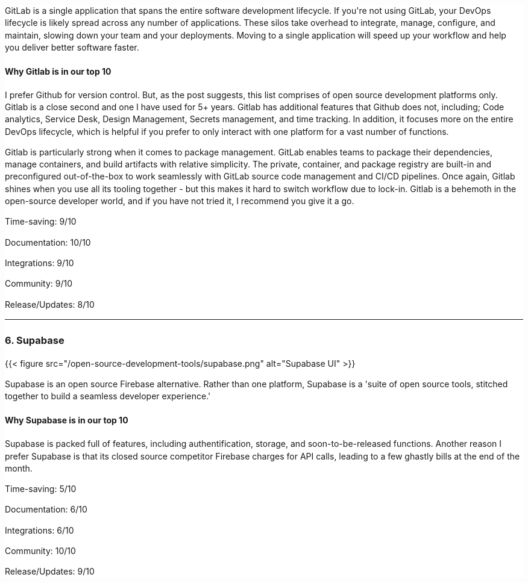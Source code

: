 GitLab is a single application that spans the entire software development lifecycle. If you're not using GitLab, your DevOps lifecycle is likely spread across any number of applications. These silos take overhead to integrate, manage, configure, and maintain, slowing down your team and your deployments. Moving to a single application will speed up your workflow and help you deliver better software faster. 

#### Why Gitlab is in our top 10

I prefer Github for version control. But, as the post suggests, this list comprises of open source development platforms only. Gitlab is a close second and one I have used for 5+ years. Gitlab has additional features that Github does not, including; Code analytics, Service Desk, Design Management, Secrets management, and time tracking. In addition, it focuses more on the entire DevOps lifecycle, which is helpful if you prefer to only interact with one platform for a vast number of functions.

Gitlab is particularly strong when it comes to package management. GitLab enables teams to package their dependencies, manage containers, and build artifacts with relative simplicity. The private, container, and package registry are built-in and preconfigured out-of-the-box to work seamlessly with GitLab source code management and CI/CD pipelines. Once again, Gitlab shines when you use all its tooling together - but this makes it hard to switch workflow due to lock-in. Gitlab is a behemoth in the open-source developer world, and if you have not tried it, I recommend you give it a go.



Time-saving: 9/10

Documentation: 10/10

Integrations: 9/10

Community: 9/10

Release/Updates: 8/10

---

### 6. Supabase

{{< figure src="/open-source-development-tools/supabase.png" alt="Supabase UI" >}}

Supabase is an open source Firebase alternative. Rather than one platform, Supabase is a 'suite of open source tools, stitched together to build a seamless developer experience.'

#### Why Supabase is in our top 10

Supabase is packed full of features, including authentification, storage, and soon-to-be-released functions. Another reason I prefer Supabase is that its closed source competitor Firebase charges for API calls, leading to a few ghastly bills at the end of the month.


Time-saving: 5/10

Documentation: 6/10

Integrations: 6/10

Community: 10/10

Release/Updates: 9/10

